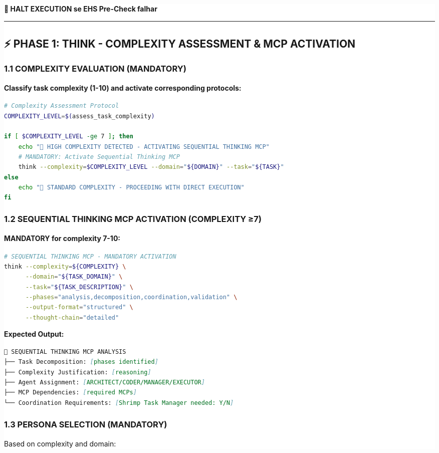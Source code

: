 
**🚨 HALT EXECUTION se EHS Pre-Check falhar**

---

## ⚡ **PHASE 1: THINK - COMPLEXITY ASSESSMENT & MCP ACTIVATION**

### **1.1 COMPLEXITY EVALUATION (MANDATORY)**

**Classify task complexity (1-10) and activate corresponding protocols:**

```bash
# Complexity Assessment Protocol
COMPLEXITY_LEVEL=$(assess_task_complexity)

if [ $COMPLEXITY_LEVEL -ge 7 ]; then
    echo "🧠 HIGH COMPLEXITY DETECTED - ACTIVATING SEQUENTIAL THINKING MCP"
    # MANDATORY: Activate Sequential Thinking MCP
    think --complexity=$COMPLEXITY_LEVEL --domain="${DOMAIN}" --task="${TASK}"
else
    echo "📝 STANDARD COMPLEXITY - PROCEEDING WITH DIRECT EXECUTION"
fi
```

### **1.2 SEQUENTIAL THINKING MCP ACTIVATION (COMPLEXITY ≥7)**

**MANDATORY for complexity 7-10:**

```bash
# SEQUENTIAL THINKING MCP - MANDATORY ACTIVATION
think --complexity=${COMPLEXITY} \
      --domain="${TASK_DOMAIN}" \
      --task="${TASK_DESCRIPTION}" \
      --phases="analysis,decomposition,coordination,validation" \
      --output-format="structured" \
      --thought-chain="detailed"
```

**Expected Output:**

```markdown
🧠 SEQUENTIAL THINKING MCP ANALYSIS
├── Task Decomposition: [phases identified]
├── Complexity Justification: [reasoning]
├── Agent Assignment: [ARCHITECT/CODER/MANAGER/EXECUTOR]
├── MCP Dependencies: [required MCPs]
└── Coordination Requirements: [Shrimp Task Manager needed: Y/N]
```

### **1.3 PERSONA SELECTION (MANDATORY)**

Based on complexity and domain:
